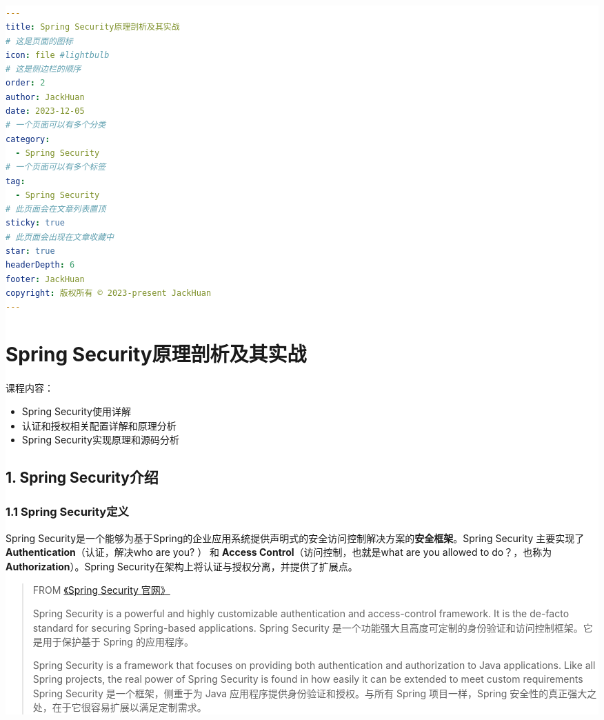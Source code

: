 ```yaml
---
title: Spring Security原理剖析及其实战
# 这是页面的图标
icon: file #lightbulb
# 这是侧边栏的顺序
order: 2
author: JackHuan
date: 2023-12-05
# 一个页面可以有多个分类
category:
  - Spring Security
# 一个页面可以有多个标签
tag:
  - Spring Security
# 此页面会在文章列表置顶
sticky: true
# 此页面会出现在文章收藏中
star: true
headerDepth: 6
footer: JackHuan
copyright: 版权所有 © 2023-present JackHuan
---
```


# Spring Security原理剖析及其实战

课程内容：

- Spring Security使用详解
- 认证和授权相关配置详解和原理分析
- Spring Security实现原理和源码分析



## 1. Spring Security介绍

### 1.1 Spring Security定义

Spring Security是一个能够为基于Spring的企业应用系统提供声明式的安全访问控制解决方案的**安全框架**。Spring Security 主要实现了**Authentication**（认证，解决who are you? ） 和 **Access Control**（访问控制，也就是what are you allowed to do？，也称为**Authorization**）。Spring Security在架构上将认证与授权分离，并提供了扩展点。

> FROM [《Spring Security 官网》](https://spring.io/projects/spring-security)
>
> Spring Security is a powerful and highly customizable authentication and access-control framework. It is the de-facto standard for securing Spring-based applications.
> Spring Security 是一个功能强大且高度可定制的身份验证和访问控制框架。它是用于保护基于 Spring 的应用程序。
>
> Spring Security is a framework that focuses on providing both authentication and authorization to Java applications. Like all Spring projects, the real power of Spring Security is found in how easily it can be extended to meet custom requirements
> Spring Security 是一个框架，侧重于为 Java 应用程序提供身份验证和授权。与所有 Spring 项目一样，Spring 安全性的真正强大之处，在于它很容易扩展以满足定制需求。

